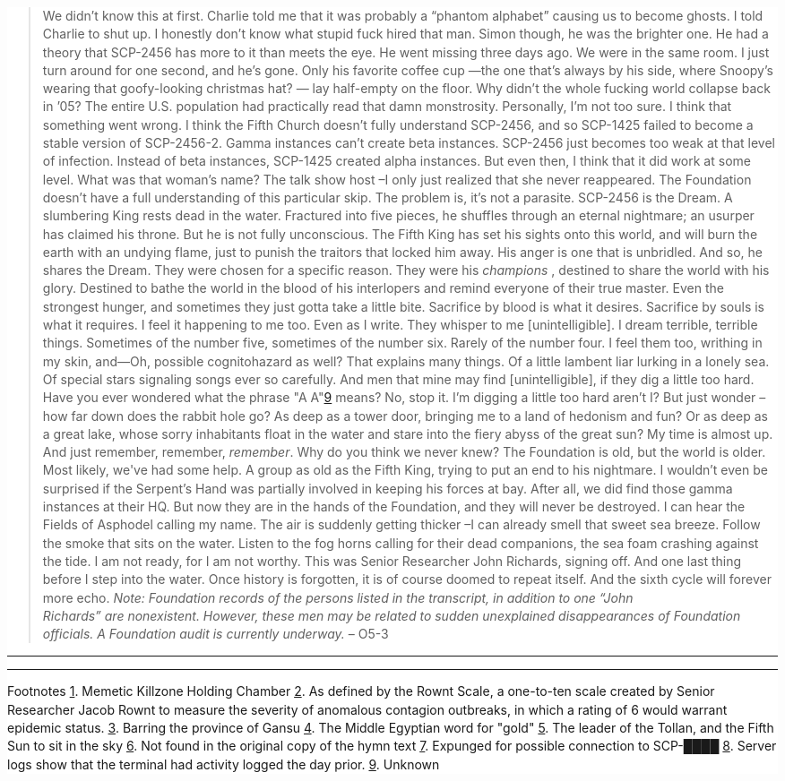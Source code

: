>  We didn’t know this at first. Charlie told me that it was probably a “phantom alphabet” causing us to become ghosts. I told Charlie to shut up. I honestly don’t know what stupid fuck hired that man. Simon though, he was the brighter one. He had a theory that SCP-2456 has more to it than meets the eye. He went missing three days ago. We were in the same room. I just turn around for one second, and he’s gone. Only his favorite coffee cup —the one that’s always by his side, where Snoopy’s wearing that goofy-looking christmas hat? — lay half-empty on the floor.
> Why didn’t the whole fucking world collapse back in ’05? The entire U.S. population had practically read that damn monstrosity. Personally, I’m not too sure. I think that something went wrong. I think the Fifth Church doesn’t fully understand SCP-2456, and so SCP-1425 failed to become a stable version of SCP-2456-2. Gamma instances can’t create beta instances. SCP-2456 just becomes too weak at that level of infection. Instead of beta instances, SCP-1425 created alpha instances. But even then, I think that it did work at some level. What was that woman’s name? The talk show host –I only just realized that she never reappeared.
> The Foundation doesn’t have a full understanding of this particular skip. The problem is, it’s not a parasite. SCP-2456 is the Dream.
> A slumbering King rests dead in the water. Fractured into five pieces, he shuffles through an eternal nightmare; an usurper has claimed his throne. But he is not fully unconscious. The Fifth King has set his sights onto this world, and will burn the earth with an undying flame, just to punish the traitors that locked him away. His anger is one that is unbridled. And so, he shares the Dream. They were chosen for a specific reason. They were his _champions_ , destined to share the world with his glory. Destined to bathe the world in the blood of his interlopers and remind everyone of their true master. Even the strongest hunger, and sometimes they just gotta take a little bite. Sacrifice by blood is what it desires. Sacrifice by souls is what it requires.
> I feel it happening to me too. Even as I write. They whisper to me [unintelligible]. I dream terrible, terrible things. Sometimes of the number five, sometimes of the number six. Rarely of the number four. I feel them too, writhing in my skin, and—Oh, possible cognitohazard as well? That explains many things. Of a little lambent liar lurking in a lonely sea. Of special stars signaling songs ever so carefully. And men that mine may find [unintelligible], if they dig a little too hard. Have you ever wondered what the phrase "A A"[9](javascript:;) means? No, stop it. I’m digging a little too hard aren’t I? But just wonder –how far down does the rabbit hole go? As deep as a tower door, bringing me to a land of hedonism and fun? Or as deep as a great lake, whose sorry inhabitants float in the water and stare into the fiery abyss of the great sun?
> My time is almost up. And just remember, remember, _remember_. Why do you think we never knew? The Foundation is old, but the world is older. Most likely, we've had some help. A group as old as the Fifth King, trying to put an end to his nightmare. I wouldn’t even be surprised if the Serpent’s Hand was partially involved in keeping his forces at bay. After all, we did find those gamma instances at their HQ. But now they are in the hands of the Foundation, and they will never be destroyed.
> I can hear the Fields of Asphodel calling my name. The air is suddenly getting thicker –I can already smell that sweet sea breeze. Follow the smoke that sits on the water. Listen to the fog horns calling for their dead companions, the sea foam crashing against the tide. I am not ready, for I am not worthy.
> This was Senior Researcher John Richards, signing off. And one last thing before I step into the water.
> Once history is forgotten, it is of course doomed to repeat itself. And the sixth cycle will forever more echo.
_Note: Foundation records of the persons listed in the transcript, in addition to one “John  
Richards” are nonexistent. However, these men may be related to sudden unexplained disappearances of Foundation officials. A Foundation audit is currently underway._ – O5-3
* * *
* * *
Footnotes
[1](javascript:;). Memetic Killzone Holding Chamber
[2](javascript:;). As defined by the Rownt Scale, a one-to-ten scale created by Senior Researcher Jacob Rownt to measure the severity of anomalous contagion outbreaks, in which a rating of 6 would warrant epidemic status.
[3](javascript:;). Barring the province of Gansu
[4](javascript:;). The Middle Egyptian word for "gold"
[5](javascript:;). The leader of the Tollan, and the Fifth Sun to sit in the sky
[6](javascript:;). Not found in the original copy of the hymn text
[7](javascript:;). Expunged for possible connection to SCP-████
[8](javascript:;). Server logs show that the terminal had activity logged the day prior.
[9](javascript:;). Unknown